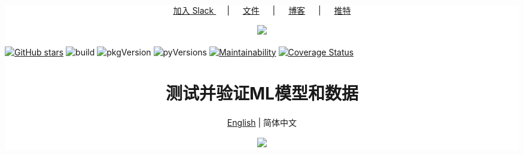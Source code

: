 


<p align="center">
   &emsp;
   <a href="https://www.deepchecks.com/slack">加入&nbsp;Slack </a>
   &emsp; | &emsp; 
   <a href="https://docs.deepchecks.com/?utm_source=github.com&utm_medium=referral&utm_campaign=readme_cn&utm_content=top_links">文件</a>
   &emsp; | &emsp; 
   <a href="https://deepchecks.com/blog/?utm_source=github.com&utm_medium=referral&utm_campaign=readme_cn&utm_content=top_links">博客</a>
   &emsp; | &emsp;  
   <a href="https://twitter.com/deepchecks">推特</a>
   &emsp;
</p>
   

<p align="center">
   <a href="https://deepchecks.com/?utm_source=github.com&utm_medium=referral&utm_campaign=readme_cn&utm_content=logo">
      <img src="docs/source/_static/images/general/deepchecks-logo-with-white-wide-back.png">
   </a>
</p>


[![GitHub
stars](https://img.shields.io/github/stars/deepchecks/deepchecks.svg?style=social&label=Star&maxAge=2592000)](https://GitHub.com/deepchecks/deepchecks/stargazers/)
![build](https://github.com/deepchecks/deepchecks/actions/workflows/build.yml/badge.svg)
![pkgVersion](https://img.shields.io/pypi/v/deepchecks)
![pyVersions](https://img.shields.io/pypi/pyversions/deepchecks)
[![Maintainability](https://api.codeclimate.com/v1/badges/970b11794144139975fa/maintainability)](https://codeclimate.com/github/deepchecks/deepchecks/maintainability)
[![Coverage
Status](https://coveralls.io/repos/github/deepchecks/deepchecks/badge.svg?branch=main)](https://coveralls.io/github/deepchecks/deepchecks?branch=main)


<h1 align="center">
   测试并验证ML模型和数据
</h1>

<div align="center">
   
   [English](./README.md) | 简体中文
</div>

<p align="center">
   <a href="https://docs.deepchecks.com/?utm_source=github.com&utm_medium=referral&utm_campaign=readme_cn&utm_content=checks_and_conditions_img">
   <img src="docs/source/_static/images/general/checks-and-conditions.png">
   </a>
</p>
